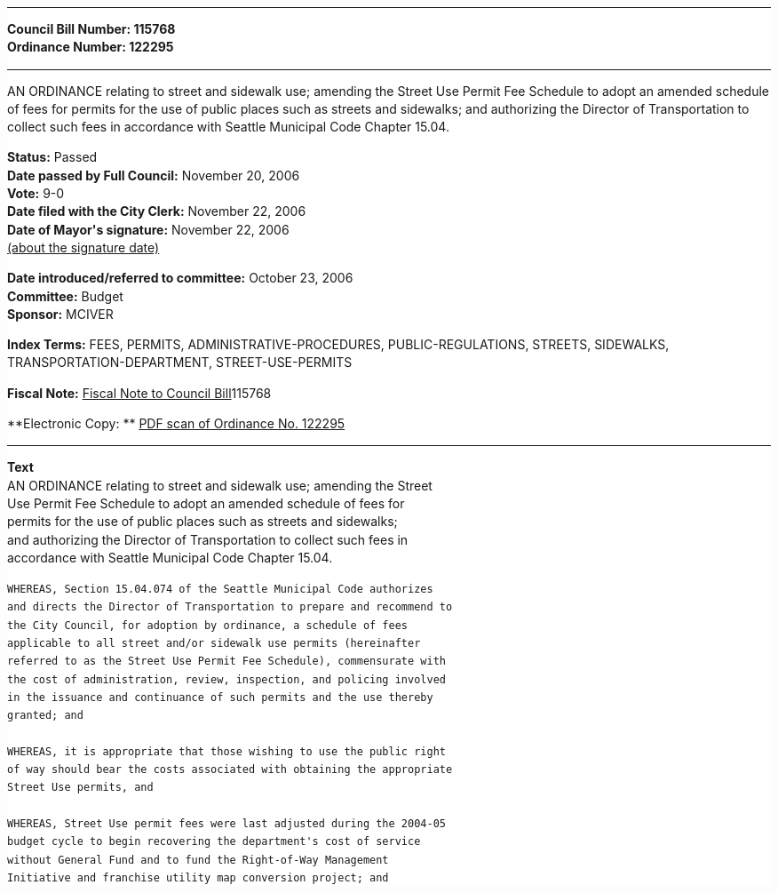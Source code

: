 * * * * *  
  
**Council Bill Number: [](#h0)[](#h2)115768**   
**Ordinance Number: 122295**  
  
* * * * *  
  
AN ORDINANCE relating to street and sidewalk use; amending the Street Use Permit Fee Schedule to adopt an amended schedule of fees for permits for the use of public places such as streets and sidewalks; and authorizing the Director of Transportation to collect such fees in accordance with Seattle Municipal Code Chapter 15.04.  
  
**Status:** Passed   
**Date passed by Full Council:** November 20, 2006   
**Vote:** 9-0   
**Date filed with the City Clerk:** November 22, 2006   
**Date of Mayor's signature:** November 22, 2006   
[(about the signature date)](/~public/approvaldate.htm)   
  
  
**Date introduced/referred to committee:** October 23, 2006   
**Committee:** Budget   
**Sponsor:** MCIVER   
  
**Index Terms:** FEES, PERMITS, ADMINISTRATIVE-PROCEDURES, PUBLIC-REGULATIONS, STREETS, SIDEWALKS, TRANSPORTATION-DEPARTMENT, STREET-USE-PERMITS  
  
**Fiscal Note:** [Fiscal Note to Council Bill](http://clerk.seattle.gov/~public/fnote/115768.htm)[](#h1)[](#h3)115768  
  
**Electronic Copy: ** [PDF scan of Ordinance No. 122295](/~archives/Ordinances/Ord_122295.pdf)  
  
* * * * *  
  
**Text**  
    AN ORDINANCE relating to street and sidewalk use; amending the Street  
    Use Permit Fee Schedule to adopt an amended schedule of fees for  
    permits for the use of public places such as streets and sidewalks;  
    and authorizing the Director of Transportation to collect such fees in  
    accordance with Seattle Municipal Code Chapter 15.04.  
  
    WHEREAS, Section 15.04.074 of the Seattle Municipal Code authorizes  
    and directs the Director of Transportation to prepare and recommend to  
    the City Council, for adoption by ordinance, a schedule of fees  
    applicable to all street and/or sidewalk use permits (hereinafter  
    referred to as the Street Use Permit Fee Schedule), commensurate with  
    the cost of administration, review, inspection, and policing involved  
    in the issuance and continuance of such permits and the use thereby  
    granted; and  
  
    WHEREAS, it is appropriate that those wishing to use the public right  
    of way should bear the costs associated with obtaining the appropriate  
    Street Use permits, and  
  
    WHEREAS, Street Use permit fees were last adjusted during the 2004-05  
    budget cycle to begin recovering the department's cost of service  
    without General Fund and to fund the Right-of-Way Management  
    Initiative and franchise utility map conversion project; and  
  
